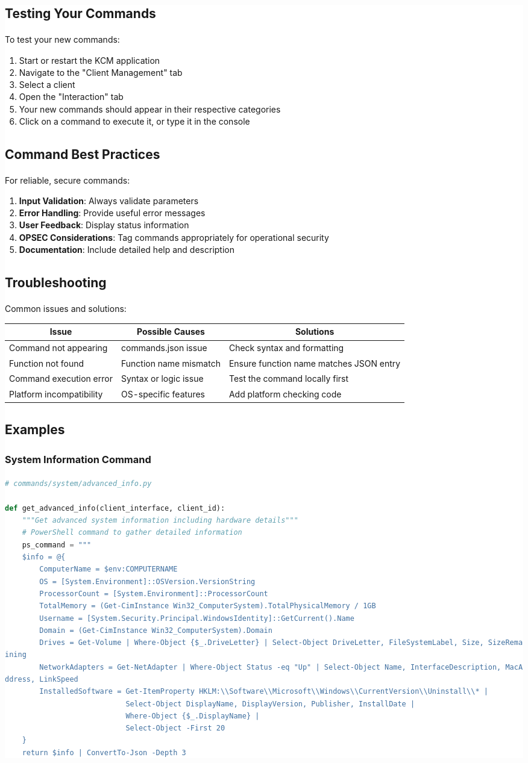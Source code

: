 ## Testing Your Commands

To test your new commands:

1. Start or restart the KCM application
2. Navigate to the "Client Management" tab
3. Select a client
4. Open the "Interaction" tab
5. Your new commands should appear in their respective categories
6. Click on a command to execute it, or type it in the console

## Command Best Practices

For reliable, secure commands:

1. **Input Validation**: Always validate parameters
2. **Error Handling**: Provide useful error messages
3. **User Feedback**: Display status information
4. **OPSEC Considerations**: Tag commands appropriately for operational security
5. **Documentation**: Include detailed help and description

## Troubleshooting

Common issues and solutions:

| Issue | Possible Causes | Solutions |
|-------|----------------|-----------|
| Command not appearing | commands.json issue | Check syntax and formatting |
| Function not found | Function name mismatch | Ensure function name matches JSON entry |
| Command execution error | Syntax or logic issue | Test the command locally first |
| Platform incompatibility | OS-specific features | Add platform checking code |

## Examples

### System Information Command

```python
# commands/system/advanced_info.py

def get_advanced_info(client_interface, client_id):
    """Get advanced system information including hardware details"""
    # PowerShell command to gather detailed information
    ps_command = """
    $info = @{
        ComputerName = $env:COMPUTERNAME
        OS = [System.Environment]::OSVersion.VersionString
        ProcessorCount = [System.Environment]::ProcessorCount
        TotalMemory = (Get-CimInstance Win32_ComputerSystem).TotalPhysicalMemory / 1GB
        Username = [System.Security.Principal.WindowsIdentity]::GetCurrent().Name
        Domain = (Get-CimInstance Win32_ComputerSystem).Domain
        Drives = Get-Volume | Where-Object {$_.DriveLetter} | Select-Object DriveLetter, FileSystemLabel, Size, SizeRemaining
        NetworkAdapters = Get-NetAdapter | Where-Object Status -eq "Up" | Select-Object Name, InterfaceDescription, MacAddress, LinkSpeed
        InstalledSoftware = Get-ItemProperty HKLM:\\Software\\Microsoft\\Windows\\CurrentVersion\\Uninstall\\* | 
                            Select-Object DisplayName, DisplayVersion, Publisher, InstallDate | 
                            Where-Object {$_.DisplayName} | 
                            Select-Object -First 20
    }
    return $info | ConvertTo-Json -Depth 3
```
